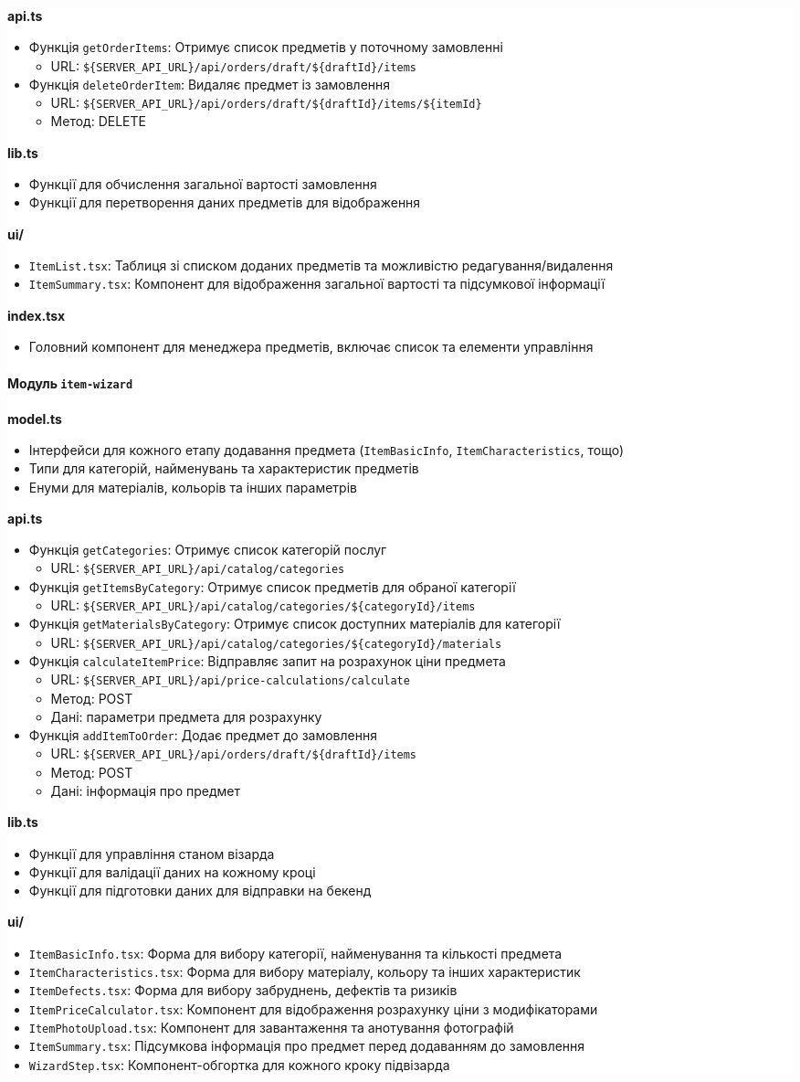 **api.ts**
- Функція `getOrderItems`: Отримує список предметів у поточному замовленні
  - URL: `${SERVER_API_URL}/api/orders/draft/${draftId}/items`
- Функція `deleteOrderItem`: Видаляє предмет із замовлення
  - URL: `${SERVER_API_URL}/api/orders/draft/${draftId}/items/${itemId}`
  - Метод: DELETE

**lib.ts**
- Функції для обчислення загальної вартості замовлення
- Функції для перетворення даних предметів для відображення

**ui/**
- `ItemList.tsx`: Таблиця зі списком доданих предметів та можливістю редагування/видалення
- `ItemSummary.tsx`: Компонент для відображення загальної вартості та підсумкової інформації

**index.tsx**
- Головний компонент для менеджера предметів, включає список та елементи управління

#### Модуль `item-wizard`

**model.ts**
- Інтерфейси для кожного етапу додавання предмета (`ItemBasicInfo`, `ItemCharacteristics`, тощо)
- Типи для категорій, найменувань та характеристик предметів
- Енуми для матеріалів, кольорів та інших параметрів

**api.ts**
- Функція `getCategories`: Отримує список категорій послуг
  - URL: `${SERVER_API_URL}/api/catalog/categories`
- Функція `getItemsByCategory`: Отримує список предметів для обраної категорії
  - URL: `${SERVER_API_URL}/api/catalog/categories/${categoryId}/items`
- Функція `getMaterialsByCategory`: Отримує список доступних матеріалів для категорії
  - URL: `${SERVER_API_URL}/api/catalog/categories/${categoryId}/materials`
- Функція `calculateItemPrice`: Відправляє запит на розрахунок ціни предмета
  - URL: `${SERVER_API_URL}/api/price-calculations/calculate`
  - Метод: POST
  - Дані: параметри предмета для розрахунку
- Функція `addItemToOrder`: Додає предмет до замовлення
  - URL: `${SERVER_API_URL}/api/orders/draft/${draftId}/items`
  - Метод: POST
  - Дані: інформація про предмет

**lib.ts**
- Функції для управління станом візарда
- Функції для валідації даних на кожному кроці
- Функції для підготовки даних для відправки на бекенд

**ui/**
- `ItemBasicInfo.tsx`: Форма для вибору категорії, найменування та кількості предмета
- `ItemCharacteristics.tsx`: Форма для вибору матеріалу, кольору та інших характеристик
- `ItemDefects.tsx`: Форма для вибору забруднень, дефектів та ризиків
- `ItemPriceCalculator.tsx`: Компонент для відображення розрахунку ціни з модифікаторами
- `ItemPhotoUpload.tsx`: Компонент для завантаження та анотування фотографій
- `ItemSummary.tsx`: Підсумкова інформація про предмет перед додаванням до замовлення
- `WizardStep.tsx`: Компонент-обгортка для кожного кроку підвізарда
